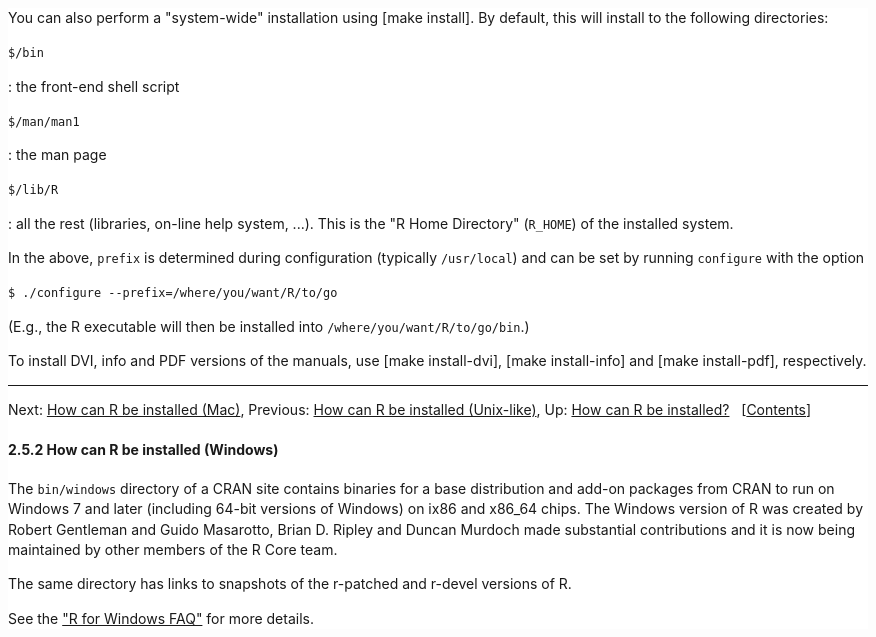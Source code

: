 You can also perform a "system-wide" installation using [make
install]. By default, this will install to the following
directories:

`$/bin`

:   the front-end shell script

`$/man/man1`

:   the man page

`$/lib/R`

:   all the rest (libraries, on-line help system, ...). This is the "R
    Home Directory" (`R_HOME`) of the installed system.

In the above, `prefix` is determined during configuration (typically
`/usr/local`) and can be set by running `configure` with the
option

 
``` 
$ ./configure --prefix=/where/you/want/R/to/go
```

(E.g., the R executable will then be installed into
`/where/you/want/R/to/go/bin`.)

To install DVI, info and PDF versions of the manuals, use [make
install-dvi], [make install-info] and [make
install-pdf], respectively.

------------------------------------------------------------------------

 
Next: [How can R be installed
(Mac)](#How-can-R-be-installed-_0028Mac_0029), Previous: [How can R be
installed (Unix-like)](#How-can-R-be-installed-_0028Unix_002dlike_0029),
Up: [How can R be installed?](#How-can-R-be-installed_003f)  
\[[Contents](#SEC_Contents "Table of contents")\]

#### 2.5.2 How can R be installed (Windows) 

The `bin/windows` directory of a CRAN site contains binaries
for a base distribution and add-on packages from CRAN to run on Windows
7 and later (including 64-bit versions of Windows) on ix86 and x86\_64
chips. The Windows version of R was created by Robert Gentleman and
Guido Masarotto, Brian D. Ripley and Duncan Murdoch made substantial
contributions and it is now being maintained by other members of the R
Core team.

The same directory has links to snapshots of the r-patched and r-devel
versions of R.

See the ["R for Windows
FAQ"](https://CRAN.R-project.org/bin/windows/base/rw-FAQ.html) for more
details.
